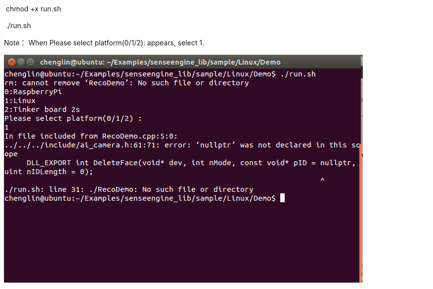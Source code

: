 ​		chmod +x run.sh

​		./run.sh

Note： When Please select platform(0/1/2): appears, select 1.

![](.\Images\Linux_demo.png)



